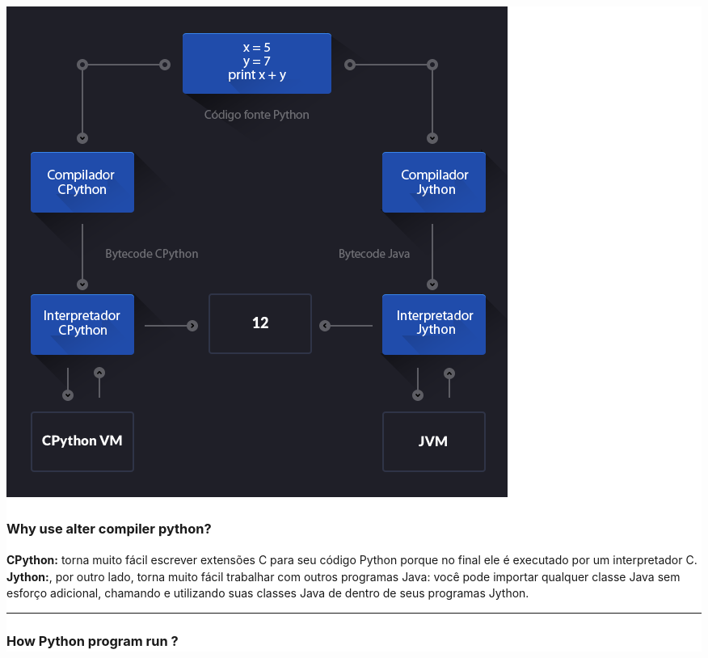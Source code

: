 <img src="images/comp-interpreter.png" />

### Why use alter compiler python?

**CPython:** torna muito fácil escrever extensões C para seu código Python porque no final ele é executado por um interpretador C. <br/>
**Jython:**, por outro lado, torna muito fácil trabalhar com outros programas Java: você pode importar qualquer classe Java sem esforço adicional, chamando e utilizando suas classes Java de dentro de seus programas Jython.

---

### How Python program run ?
